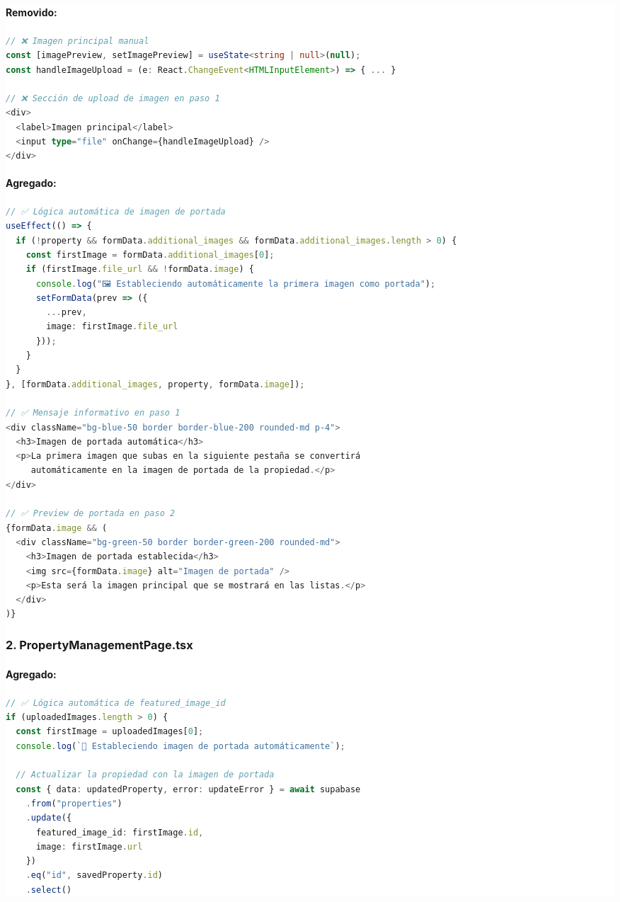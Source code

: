 #### Removido:
```typescript
// ❌ Imagen principal manual
const [imagePreview, setImagePreview] = useState<string | null>(null);
const handleImageUpload = (e: React.ChangeEvent<HTMLInputElement>) => { ... }

// ❌ Sección de upload de imagen en paso 1
<div>
  <label>Imagen principal</label>
  <input type="file" onChange={handleImageUpload} />
</div>
```

#### Agregado:
```typescript
// ✅ Lógica automática de imagen de portada
useEffect(() => {
  if (!property && formData.additional_images && formData.additional_images.length > 0) {
    const firstImage = formData.additional_images[0];
    if (firstImage.file_url && !formData.image) {
      console.log("🖼️ Estableciendo automáticamente la primera imagen como portada");
      setFormData(prev => ({
        ...prev,
        image: firstImage.file_url
      }));
    }
  }
}, [formData.additional_images, property, formData.image]);

// ✅ Mensaje informativo en paso 1
<div className="bg-blue-50 border border-blue-200 rounded-md p-4">
  <h3>Imagen de portada automática</h3>
  <p>La primera imagen que subas en la siguiente pestaña se convertirá 
     automáticamente en la imagen de portada de la propiedad.</p>
</div>

// ✅ Preview de portada en paso 2
{formData.image && (
  <div className="bg-green-50 border border-green-200 rounded-md">
    <h3>Imagen de portada establecida</h3>
    <img src={formData.image} alt="Imagen de portada" />
    <p>Esta será la imagen principal que se mostrará en las listas.</p>
  </div>
)}
```

### 2. **PropertyManagementPage.tsx**

#### Agregado:
```typescript
// ✅ Lógica automática de featured_image_id
if (uploadedImages.length > 0) {
  const firstImage = uploadedImages[0];
  console.log(`🎯 Estableciendo imagen de portada automáticamente`);
  
  // Actualizar la propiedad con la imagen de portada
  const { data: updatedProperty, error: updateError } = await supabase
    .from("properties")
    .update({
      featured_image_id: firstImage.id,
      image: firstImage.url
    })
    .eq("id", savedProperty.id)
    .select()
```